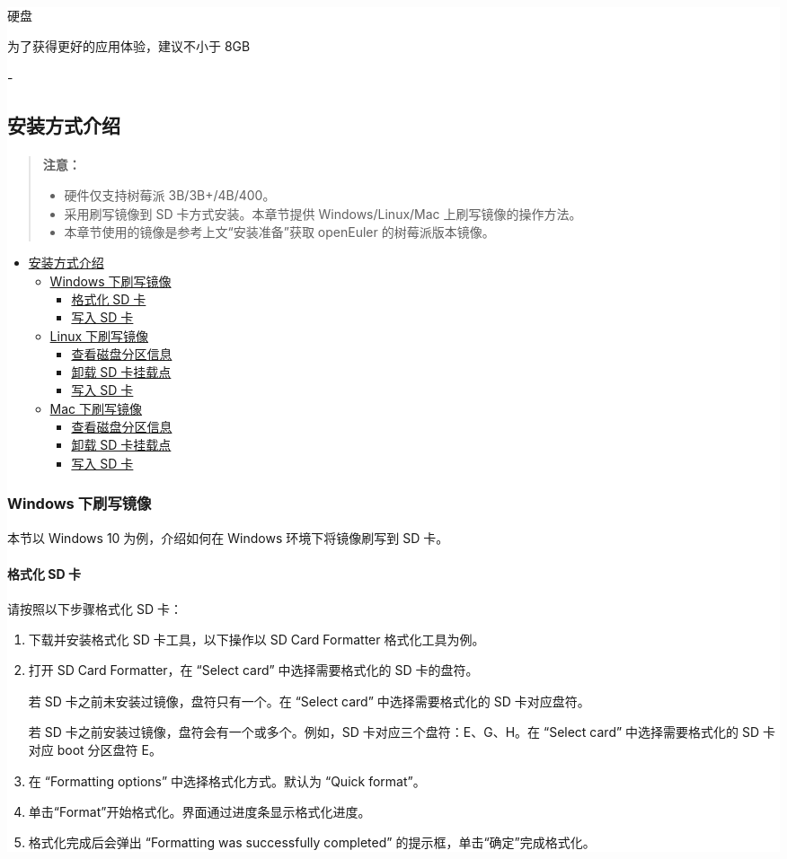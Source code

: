 <tr id="rd2c1ebd93ea64e85a5f3fc88dc5ba456"><td class="cellrowborder" valign="top" width="11.19111911191119%" headers="mcps1.2.4.1.1 "><p id="afd36954546334c1681b5a391bbc386ae"><a name="afd36954546334c1681b5a391bbc386ae"></a><a name="afd36954546334c1681b5a391bbc386ae"></a>硬盘</p>
</td>
<td class="cellrowborder" valign="top" width="40.06400640064006%" headers="mcps1.2.4.1.2 "><p id="p1224172312719"><a name="p1224172312719"></a><a name="p1224172312719"></a>为了获得更好的应用体验，建议不小于 8GB</p>
</td>
<td class="cellrowborder" valign="top" width="48.74487448744874%" headers="mcps1.2.4.1.3 "><p id="acc0affdd82e34f32966171e21855ef40"><a name="acc0affdd82e34f32966171e21855ef40"></a><a name="acc0affdd82e34f32966171e21855ef40"></a>-</p>
</td>
</tr>
</tbody>
</table>

## 安装方式介绍

>**注意：**
>
>- 硬件仅支持树莓派 3B/3B+/4B/400。
>- 采用刷写镜像到 SD 卡方式安装。本章节提供 Windows/Linux/Mac 上刷写镜像的操作方法。
>- 本章节使用的镜像是参考上文“安装准备”获取 openEuler 的树莓派版本镜像。



- [安装方式介绍](#安装方式介绍)
    - [Windows 下刷写镜像](#windows-下刷写镜像)
        - [格式化 SD 卡](#格式化-sd-卡)
        - [写入 SD 卡](#写入-sd-卡)
    - [Linux 下刷写镜像](#linux-下刷写镜像)
        - [查看磁盘分区信息](#查看磁盘分区信息)
        - [卸载 SD 卡挂载点](#卸载-sd-卡挂载点)
        - [写入 SD 卡](#写入-sd-卡-1)
    - [Mac 下刷写镜像](#mac-下刷写镜像)
        - [查看磁盘分区信息](#查看磁盘分区信息-1)
        - [卸载 SD 卡挂载点](#卸载-sd-卡挂载点-1)
        - [写入 SD 卡](#写入-sd-卡-2)



### Windows 下刷写镜像

本节以 Windows 10 为例，介绍如何在 Windows 环境下将镜像刷写到 SD 卡。

#### 格式化 SD 卡

请按照以下步骤格式化 SD 卡：

1. 下载并安装格式化 SD 卡工具，以下操作以 SD Card Formatter 格式化工具为例。
2. 打开 SD Card Formatter，在 “Select card” 中选择需要格式化的 SD 卡的盘符。

    若 SD 卡之前未安装过镜像，盘符只有一个。在 “Select card” 中选择需要格式化的 SD 卡对应盘符。

    若 SD 卡之前安装过镜像，盘符会有一个或多个。例如，SD 卡对应三个盘符：E、G、H。在 “Select card” 中选择需要格式化的 SD 卡对应 boot 分区盘符 E。

3. 在 “Formatting options” 中选择格式化方式。默认为 “Quick format”。
4. 单击“Format”开始格式化。界面通过进度条显示格式化进度。
5. 格式化完成后会弹出 “Formatting was successfully completed” 的提示框，单击“确定”完成格式化。
